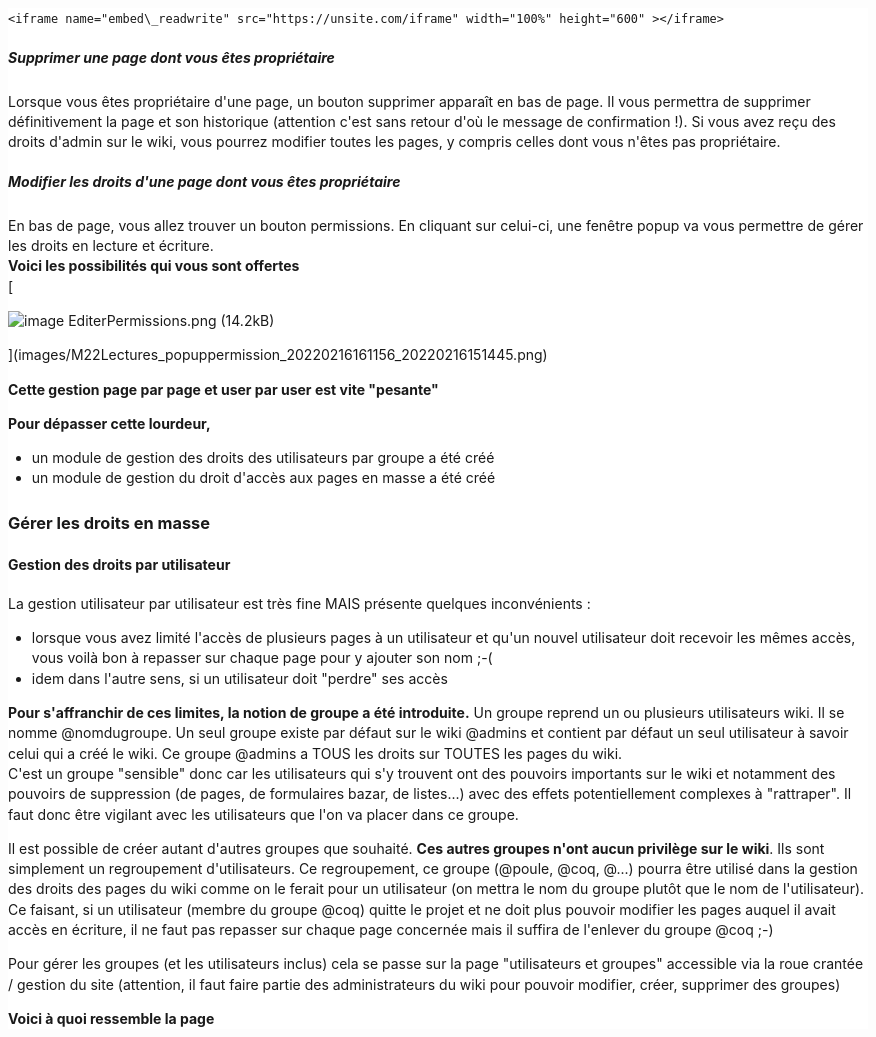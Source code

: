 ```<iframe name="embed\_readwrite" src="https://unsite.com/iframe" width="100%" height="600" ></iframe>```
##### Supprimer une page dont vous êtes propriétaire

Lorsque vous êtes propriétaire d'une page, un bouton supprimer apparaît en bas de page. Il vous permettra de supprimer définitivement la page et son historique (attention c'est sans retour d'où le message de confirmation !).
Si vous avez reçu des droits d'admin sur le wiki, vous pourrez modifier toutes les pages, y compris celles dont vous n'êtes pas propriétaire.  

##### Modifier les droits d'une page dont vous êtes propriétaire

En bas de page, vous allez trouver un bouton permissions. En cliquant sur celui-ci, une fenêtre popup va vous permettre de gérer les droits en lecture et écriture.  
**Voici les possibilités qui vous sont offertes**  
[

![image EditerPermissions.png (14.2kB)](images/M22Lectures_popuppermission_20220216161156_20220216151445.png)

](images/M22Lectures_popuppermission_20220216161156_20220216151445.png)  

**Cette gestion page par page et user par user est vite "pesante"**

**Pour dépasser cette lourdeur,**

*   un module de gestion des droits des utilisateurs par groupe a été créé
*   un module de gestion du droit d'accès aux pages en masse a été créé

### Gérer les droits en masse

#### Gestion des droits par utilisateur

La gestion utilisateur par utilisateur est très fine MAIS présente quelques inconvénients :

*   lorsque vous avez limité l'accès de plusieurs pages à un utilisateur et qu'un nouvel utilisateur doit recevoir les mêmes accès, vous voilà bon à repasser sur chaque page pour y ajouter son nom ;-(
*   idem dans l'autre sens, si un utilisateur doit "perdre" ses accès

**Pour s'affranchir de ces limites, la notion de groupe a été introduite.**
Un groupe reprend un ou plusieurs utilisateurs wiki. Il se nomme @nomdugroupe.
Un seul groupe existe par défaut sur le wiki @admins et contient par défaut un seul utilisateur à savoir celui qui a créé le wiki.
Ce groupe @admins a TOUS les droits sur TOUTES les pages du wiki.  
C'est un groupe "sensible" donc car les utilisateurs qui s'y trouvent ont des pouvoirs importants sur le wiki et notamment des pouvoirs de suppression (de pages, de formulaires bazar, de listes...) avec des effets potentiellement complexes à "rattraper". Il faut donc être vigilant avec les utilisateurs que l'on va placer dans ce groupe.

Il est possible de créer autant d'autres groupes que souhaité.
**Ces autres groupes n'ont aucun privilège sur le wiki**. Ils sont simplement un regroupement d'utilisateurs. Ce regroupement, ce groupe (@poule, @coq, @...) pourra être utilisé dans la gestion des droits des pages du wiki comme on le ferait pour un utilisateur (on mettra le nom du groupe plutôt que le nom de l'utilisateur).  
Ce faisant, si un utilisateur (membre du groupe @coq) quitte le projet et ne doit plus pouvoir modifier les pages auquel il avait accès en écriture, il ne faut pas repasser sur chaque page concernée mais il suffira de l'enlever du groupe @coq ;-)  
  
Pour gérer les groupes (et les utilisateurs inclus) cela se passe sur la page "utilisateurs et groupes" accessible via la roue crantée / gestion du site (attention, il faut faire partie des administrateurs du wiki pour pouvoir modifier, créer, supprimer des groupes)  

**Voici à quoi ressemble la page**

```